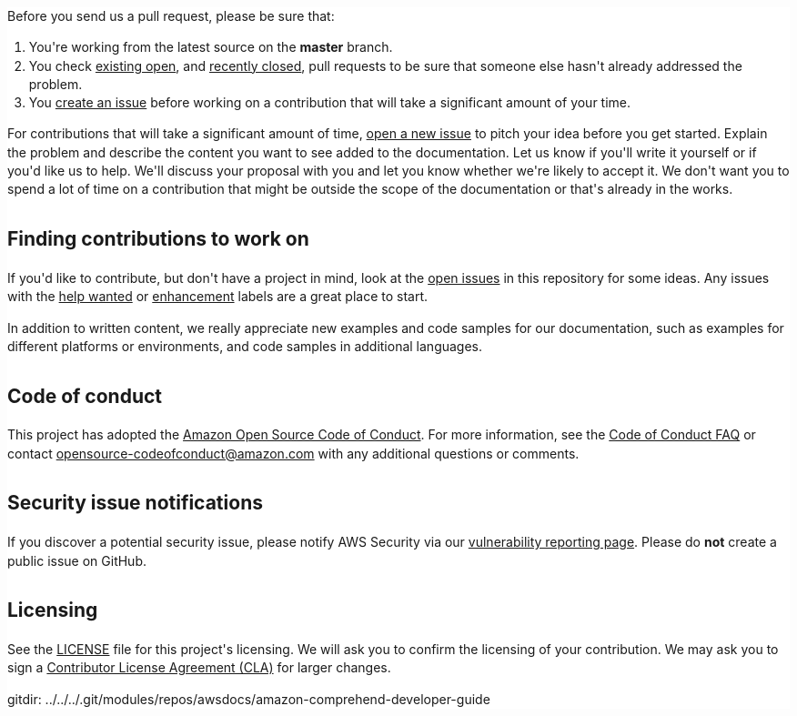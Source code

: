 Before you send us a pull request, please be sure that:

1. You're working from the latest source on the **master** branch.
2. You check [existing open](https://github.com/awsdocs/amazon-comprehend-developer-guide/pulls), and [recently closed](https://github.com/awsdocs/amazon-comprehend-developer-guide/pulls?q=is%3Apr+is%3Aclosed), pull requests to be sure that someone else hasn't already addressed the problem.
3. You [create an issue](https://github.com/awsdocs/amazon-comprehend-developer-guide/issues/new) before working on a contribution that will take a significant amount of your time.

For contributions that will take a significant amount of time, [open a new issue](https://github.com/awsdocs/amazon-comprehend-developer-guide/issues/new) to pitch your idea before you get started. Explain the problem and describe the content you want to see added to the documentation. Let us know if you'll write it yourself or if you'd like us to help. We'll discuss your proposal with you and let you know whether we're likely to accept it. We don't want you to spend a lot of time on a contribution that might be outside the scope of the documentation or that's already in the works.

## Finding contributions to work on

If you'd like to contribute, but don't have a project in mind, look at the [open issues](https://github.com/awsdocs/amazon-comprehend-developer-guide/issues) in this repository for some ideas. Any issues with the [help wanted](https://github.com/awsdocs/amazon-comprehend-developer-guide/labels/help%20wanted) or [enhancement](https://github.com/awsdocs/amazon-comprehend-developer-guide/labels/enhancement) labels are a great place to start.

In addition to written content, we really appreciate new examples and code samples for our documentation, such as examples for different platforms or environments, and code samples in additional languages.

## Code of conduct

This project has adopted the [Amazon Open Source Code of Conduct](https://aws.github.io/code-of-conduct). For more information, see the [Code of Conduct FAQ](https://aws.github.io/code-of-conduct-faq) or contact [opensource-codeofconduct@amazon.com](mailto:opensource-codeofconduct@amazon.com) with any additional questions or comments.

## Security issue notifications

If you discover a potential security issue, please notify AWS Security via our [vulnerability reporting page](http://aws.amazon.com/security/vulnerability-reporting/). Please do **not** create a public issue on GitHub.

## Licensing

See the [LICENSE](https://github.com/awsdocs/amazon-comprehend-developer-guide/blob/master/LICENSE) file for this project's licensing. We will ask you to confirm the licensing of your contribution. We may ask you to sign a [Contributor License Agreement (CLA)](http://en.wikipedia.org/wiki/Contributor_License_Agreement) for larger changes.



gitdir: ../../../.git/modules/repos/awsdocs/amazon-comprehend-developer-guide


